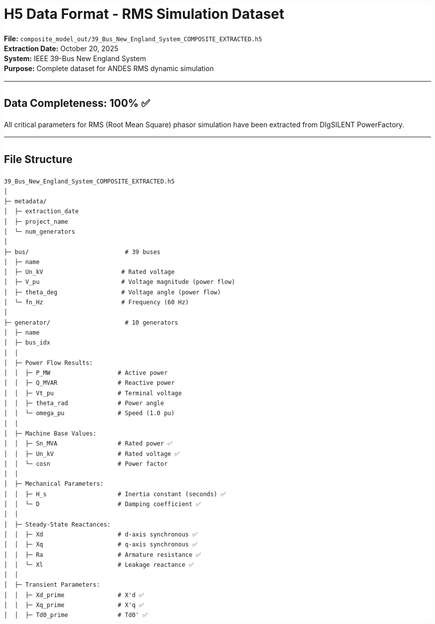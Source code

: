 # H5 Data Format - RMS Simulation Dataset

**File:** `composite_model_out/39_Bus_New_England_System_COMPOSITE_EXTRACTED.h5`  
**Extraction Date:** October 20, 2025  
**System:** IEEE 39-Bus New England System  
**Purpose:** Complete dataset for ANDES RMS dynamic simulation

---

## Data Completeness: 100% ✅

All critical parameters for RMS (Root Mean Square) phasor simulation have been extracted from DIgSILENT PowerFactory.

---

## File Structure

```
39_Bus_New_England_System_COMPOSITE_EXTRACTED.h5
│
├─ metadata/
│  ├─ extraction_date
│  ├─ project_name
│  └─ num_generators
│
├─ bus/                           # 39 buses
│  ├─ name
│  ├─ Un_kV                      # Rated voltage
│  ├─ V_pu                       # Voltage magnitude (power flow)
│  ├─ theta_deg                  # Voltage angle (power flow)
│  └─ fn_Hz                      # Frequency (60 Hz)
│
├─ generator/                     # 10 generators
│  ├─ name
│  ├─ bus_idx
│  │
│  ├─ Power Flow Results:
│  │  ├─ P_MW                   # Active power
│  │  ├─ Q_MVAR                 # Reactive power
│  │  ├─ Vt_pu                  # Terminal voltage
│  │  ├─ theta_rad              # Power angle
│  │  └─ omega_pu               # Speed (1.0 pu)
│  │
│  ├─ Machine Base Values:
│  │  ├─ Sn_MVA                 # Rated power ✅
│  │  ├─ Un_kV                  # Rated voltage ✅
│  │  └─ cosn                   # Power factor
│  │
│  ├─ Mechanical Parameters:
│  │  ├─ H_s                    # Inertia constant (seconds) ✅
│  │  └─ D                      # Damping coefficient ✅
│  │
│  ├─ Steady-State Reactances:
│  │  ├─ Xd                     # d-axis synchronous ✅
│  │  ├─ Xq                     # q-axis synchronous ✅
│  │  ├─ Ra                     # Armature resistance ✅
│  │  └─ Xl                     # Leakage reactance ✅
│  │
│  ├─ Transient Parameters:
│  │  ├─ Xd_prime               # X'd ✅
│  │  ├─ Xq_prime               # X'q ✅
│  │  ├─ Td0_prime              # Td0' ✅
```